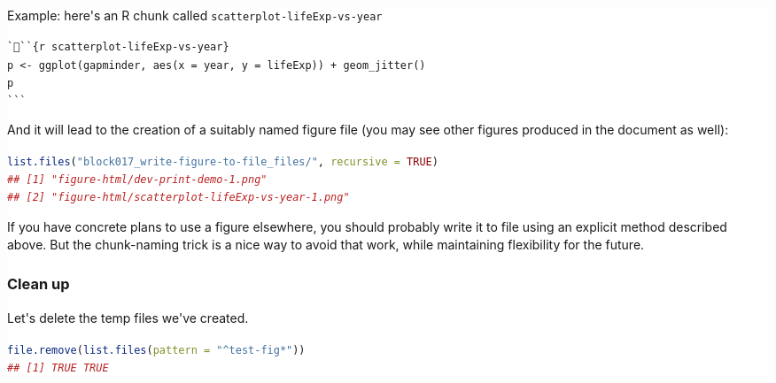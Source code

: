Example: here's an R chunk called `scatterplot-lifeExp-vs-year`
 
    ```{r scatterplot-lifeExp-vs-year}
    p <- ggplot(gapminder, aes(x = year, y = lifeExp)) + geom_jitter()
    p
    ```

And it will lead to the creation of a suitably named figure file (you may see other figures produced in the document as well):


```r
list.files("block017_write-figure-to-file_files/", recursive = TRUE)
## [1] "figure-html/dev-print-demo-1.png"             
## [2] "figure-html/scatterplot-lifeExp-vs-year-1.png"
```

If you have concrete plans to use a figure elsewhere, you should probably write it to file using an explicit method described above. But the chunk-naming trick is a nice way to avoid that work, while maintaining flexibility for the future.

### Clean up

Let's delete the temp files we've created.


```r
file.remove(list.files(pattern = "^test-fig*"))
## [1] TRUE TRUE
```
